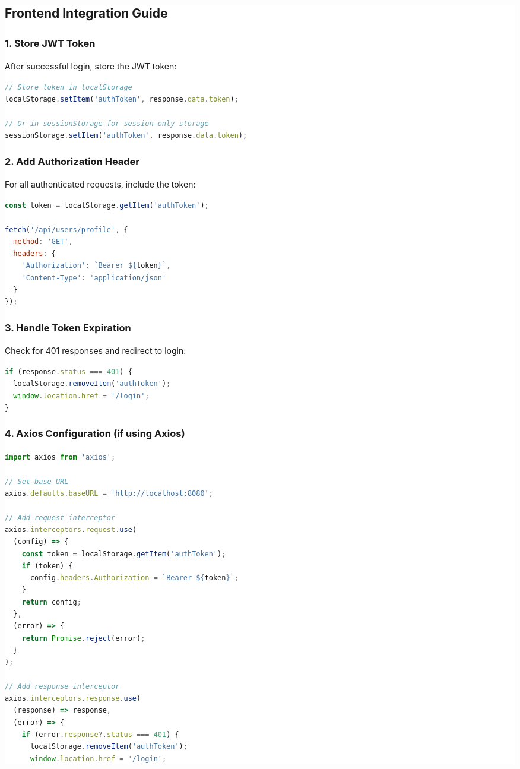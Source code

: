 ## Frontend Integration Guide

### 1. Store JWT Token
After successful login, store the JWT token:
```javascript
// Store token in localStorage
localStorage.setItem('authToken', response.data.token);

// Or in sessionStorage for session-only storage
sessionStorage.setItem('authToken', response.data.token);
```

### 2. Add Authorization Header
For all authenticated requests, include the token:
```javascript
const token = localStorage.getItem('authToken');

fetch('/api/users/profile', {
  method: 'GET',
  headers: {
    'Authorization': `Bearer ${token}`,
    'Content-Type': 'application/json'
  }
});
```

### 3. Handle Token Expiration
Check for 401 responses and redirect to login:
```javascript
if (response.status === 401) {
  localStorage.removeItem('authToken');
  window.location.href = '/login';
}
```

### 4. Axios Configuration (if using Axios)
```javascript
import axios from 'axios';

// Set base URL
axios.defaults.baseURL = 'http://localhost:8080';

// Add request interceptor
axios.interceptors.request.use(
  (config) => {
    const token = localStorage.getItem('authToken');
    if (token) {
      config.headers.Authorization = `Bearer ${token}`;
    }
    return config;
  },
  (error) => {
    return Promise.reject(error);
  }
);

// Add response interceptor
axios.interceptors.response.use(
  (response) => response,
  (error) => {
    if (error.response?.status === 401) {
      localStorage.removeItem('authToken');
      window.location.href = '/login';
```